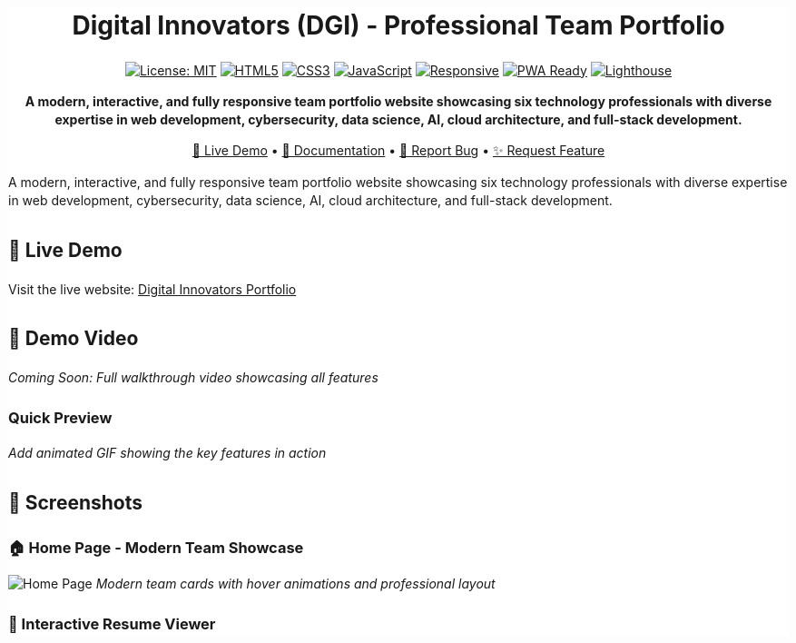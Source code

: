 <div align="center">

# Digital Innovators (DGI) - Professional Team Portfolio

[![License: MIT](https://img.shields.io/badge/License-MIT-yellow.svg)](https://opensource.org/licenses/MIT)
[![HTML5](https://img.shields.io/badge/HTML5-E34F26?style=flat&logo=html5&logoColor=white)](https://developer.mozilla.org/en-US/docs/Web/HTML)
[![CSS3](https://img.shields.io/badge/CSS3-1572B6?style=flat&logo=css3&logoColor=white)](https://developer.mozilla.org/en-US/docs/Web/CSS)
[![JavaScript](https://img.shields.io/badge/JavaScript-F7DF1E?style=flat&logo=javascript&logoColor=black)](https://developer.mozilla.org/en-US/docs/Web/JavaScript)
[![Responsive](https://img.shields.io/badge/Responsive-Yes-brightgreen.svg)](https://developer.mozilla.org/en-US/docs/Learn/CSS/CSS_layout/Responsive_Design)
[![PWA Ready](https://img.shields.io/badge/PWA-Ready-blue.svg)](https://web.dev/progressive-web-apps/)
[![Lighthouse](https://img.shields.io/badge/Lighthouse-95+-green.svg)](https://developers.google.com/web/tools/lighthouse)

**A modern, interactive, and fully responsive team portfolio website showcasing six technology professionals with diverse expertise in web development, cybersecurity, data science, AI, cloud architecture, and full-stack development.**

[🌟 Live Demo](#) • [📖 Documentation](#) • [🐛 Report Bug](#) • [✨ Request Feature](#)

</div>

A modern, interactive, and fully responsive team portfolio website showcasing six technology professionals with diverse expertise in web development, cybersecurity, data science, AI, cloud architecture, and full-stack development.

## 🌟 Live Demo

Visit the live website: [Digital Innovators Portfolio](#) 

## 🎥 Demo Video


*Coming Soon: Full walkthrough video showcasing all features*

### Quick Preview

*Add animated GIF showing the key features in action*

## 📸 Screenshots

### 🏠 Home Page - Modern Team Showcase

![Home Page](./docs/screenshots/home-page.png)
*Modern team cards with hover animations and professional layout*

### 📄 Interactive Resume Viewer
